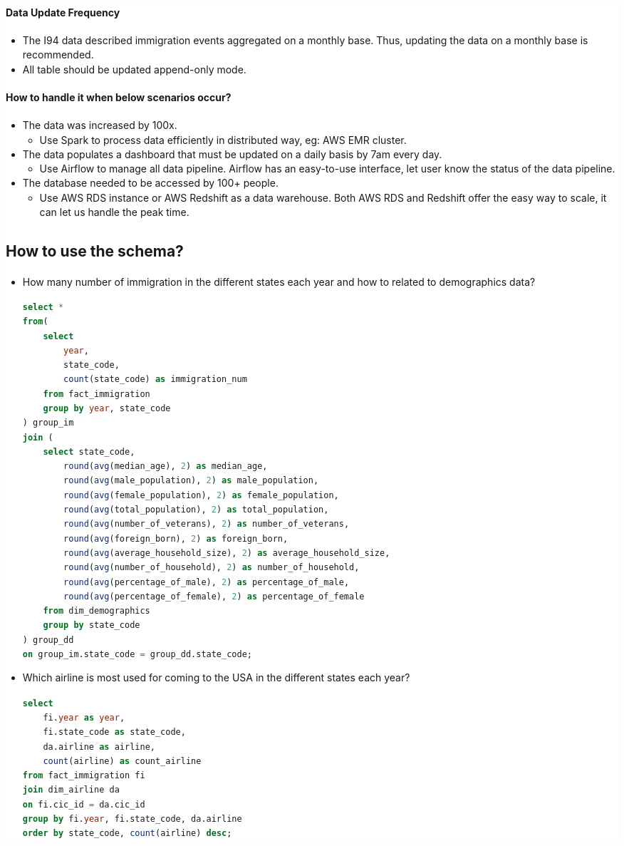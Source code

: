 #### Data Update Frequency

- The I94 data described immigration events aggregated on a monthly base. Thus, updating the data on a monthly base is recommended.
- All table should be updated append-only mode.

#### How to handle it when below scenarios occur?

- The data was increased by 100x.
  - Use Spark to process data efficiently in distributed way, eg: AWS EMR cluster.
- The data populates a dashboard that must be updated on a daily basis by 7am every day.
  - Use Airflow to manage all data pipeline. Airflow has an easy-to-use interface, let user know the status of the data pipeline.
- The database needed to be accessed by 100+ people.
  - Use AWS RDS instance or AWS Redshift as a data warehouse. Both AWS RDS and Redshift offer the easy way to scale, it can let us handle the peak time.  

## How to use the schema?

- How many number of immigration in the different states each year and how to related to demographics data?

  ```sql
  select * 
  from(
      select
          year,
          state_code,
          count(state_code) as immigration_num
      from fact_immigration 
      group by year, state_code
  ) group_im
  join (
      select state_code,
          round(avg(median_age), 2) as median_age,
          round(avg(male_population), 2) as male_population,
          round(avg(female_population), 2) as female_population,
          round(avg(total_population), 2) as total_population,
          round(avg(number_of_veterans), 2) as number_of_veterans,
          round(avg(foreign_born), 2) as foreign_born,
          round(avg(average_household_size), 2) as average_household_size,
          round(avg(number_of_household), 2) as number_of_household,
          round(avg(percentage_of_male), 2) as percentage_of_male,
          round(avg(percentage_of_female), 2) as percentage_of_female
      from dim_demographics
      group by state_code
  ) group_dd
  on group_im.state_code = group_dd.state_code;
  ```

- Which airline is most used for coming to the USA in the different states each year?

  ```sql
  select 
      fi.year as year,
      fi.state_code as state_code,
      da.airline as airline,
      count(airline) as count_airline
  from fact_immigration fi
  join dim_airline da
  on fi.cic_id = da.cic_id
  group by fi.year, fi.state_code, da.airline
  order by state_code, count(airline) desc;
  ```
